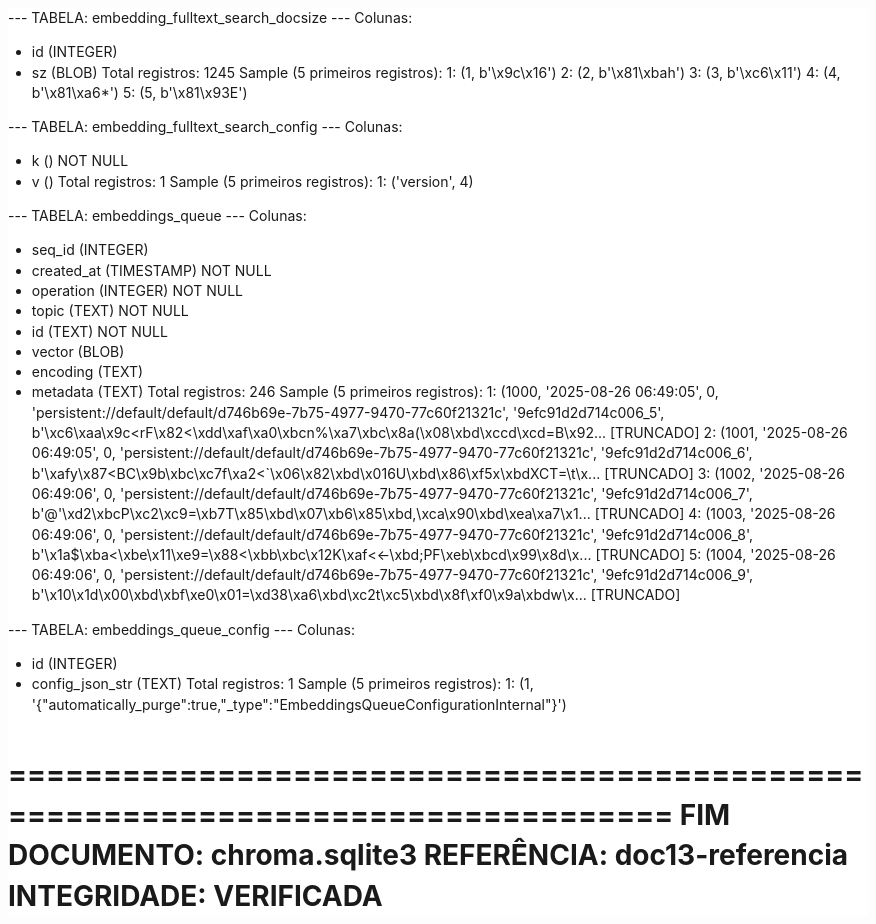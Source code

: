 --- TABELA: embedding_fulltext_search_docsize ---
Colunas:
  - id (INTEGER) 
  - sz (BLOB) 
Total registros: 1245
Sample (5 primeiros registros):
  1: (1, b'\x9c\x16')
  2: (2, b'\x81\xbah')
  3: (3, b'\xc6\x11')
  4: (4, b'\x81\xa6*')
  5: (5, b'\x81\x93E')

--- TABELA: embedding_fulltext_search_config ---
Colunas:
  - k () NOT NULL
  - v () 
Total registros: 1
Sample (5 primeiros registros):
  1: ('version', 4)

--- TABELA: embeddings_queue ---
Colunas:
  - seq_id (INTEGER) 
  - created_at (TIMESTAMP) NOT NULL
  - operation (INTEGER) NOT NULL
  - topic (TEXT) NOT NULL
  - id (TEXT) NOT NULL
  - vector (BLOB) 
  - encoding (TEXT) 
  - metadata (TEXT) 
Total registros: 246
Sample (5 primeiros registros):
  1: (1000, '2025-08-26 06:49:05', 0, 'persistent://default/default/d746b69e-7b75-4977-9470-77c60f21321c', '9efc91d2d714c006_5', b'\xc6\xaa\x9c<rF\x82<\xdd\xaf\xa0\xbcn%\xa7\xbc\x8a(\x08\xbd\xccd\xcd=B\x92... [TRUNCADO]
  2: (1001, '2025-08-26 06:49:05', 0, 'persistent://default/default/d746b69e-7b75-4977-9470-77c60f21321c', '9efc91d2d714c006_6', b'\xafy\x87<BC\x9b\xbc\xc7f\xa2<`\x06\x82\xbd\x016U\xbd\x86\xf5x\xbdXCT=\t\x... [TRUNCADO]
  3: (1002, '2025-08-26 06:49:06', 0, 'persistent://default/default/d746b69e-7b75-4977-9470-77c60f21321c', '9efc91d2d714c006_7', b'@\'\xd2\xbcP\xc2\xc9=\xb7T\x85\xbd\x07\xb6\x85\xbd,\xca\x90\xbd\xea\xa7\x1... [TRUNCADO]
  4: (1003, '2025-08-26 06:49:06', 0, 'persistent://default/default/d746b69e-7b75-4977-9470-77c60f21321c', '9efc91d2d714c006_8', b'\x1a$\xba<\xbe\x11\xe9=\x88<\xbb\xbc\x12K\xaf<<-\xbd;PF\xeb\xbcd\x99\x8d\x... [TRUNCADO]
  5: (1004, '2025-08-26 06:49:06', 0, 'persistent://default/default/d746b69e-7b75-4977-9470-77c60f21321c', '9efc91d2d714c006_9', b'\x10\x1d\x00\xbd\xbf\xe0\x01=\xd38\xa6\xbd\xc2t\xc5\xbd\x8f\xf0\x9a\xbdw\x... [TRUNCADO]

--- TABELA: embeddings_queue_config ---
Colunas:
  - id (INTEGER) 
  - config_json_str (TEXT) 
Total registros: 1
Sample (5 primeiros registros):
  1: (1, '{"automatically_purge":true,"_type":"EmbeddingsQueueConfigurationInternal"}')

================================================================================
FIM DOCUMENTO: chroma.sqlite3
REFERÊNCIA: doc13-referencia
INTEGRIDADE: VERIFICADA
================================================================================

